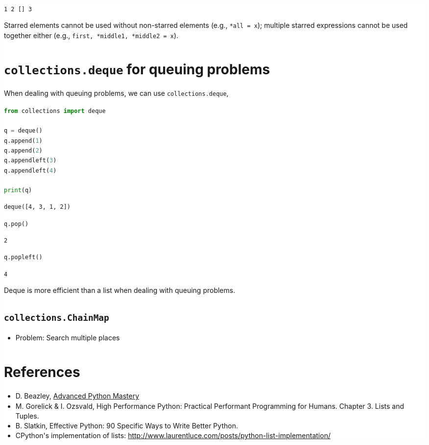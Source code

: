 ```
1 2 [] 3
```

Starred elements cannot be used without non-starred elements (e.g., `*all = x`); multiple starred expressions cannot be used together either (e.g., `first, *middle1, *middle2 = x`).

# `collections.deque` for queuing problems

When dealing with queuing problems, we can use `collections.deque`,

```python
from collections import deque

q = deque()
q.append(1)
q.append(2)
q.appendleft(3)
q.appendleft(4)

print(q)
```

```
deque([4, 3, 1, 2])
```

```python
q.pop()
```

```
2
```

```python
q.popleft()
```

```
4
```

Deque is more efficient than a list when dealing with queuing problems.

## `collections.ChainMap`

- Problem: Search multiple places

# References

- D. Beazley, [Advanced Python Mastery](https://github.com/dabeaz-course/python-mastery)
- M. Gorelick & I. Ozsvald, High Performance Python: Practical Performant Programming for Humans. Chapter 3. Lists and Tuples.
- B. Slatkin, Effective Python: 90 Specific Ways to Write Better Python.
- CPython's implementation of lists: <http://www.laurentluce.com/posts/python-list-implementation/>
